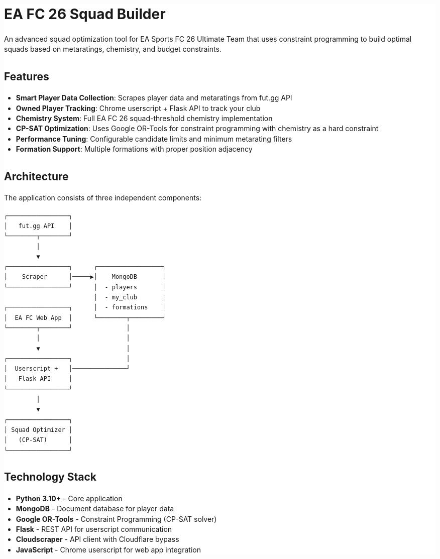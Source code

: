 # EA FC 26 Squad Builder

An advanced squad optimization tool for EA Sports FC 26 Ultimate Team that uses constraint programming to build optimal squads based on metaratings, chemistry, and budget constraints.

## Features

- **Smart Player Data Collection**: Scrapes player data and metaratings from fut.gg API
- **Owned Player Tracking**: Chrome userscript + Flask API to track your club
- **Chemistry System**: Full EA FC 26 squad-threshold chemistry implementation
- **CP-SAT Optimization**: Uses Google OR-Tools for constraint programming with chemistry as a hard constraint
- **Performance Tuning**: Configurable candidate limits and minimum metarating filters
- **Formation Support**: Multiple formations with proper position adjacency

## Architecture

The application consists of three independent components:

```
┌─────────────────┐
│   fut.gg API    │
└────────┬────────┘
         │
         ▼
┌─────────────────┐      ┌──────────────────┐
│    Scraper      │─────▶│    MongoDB       │
└─────────────────┘      │  - players       │
                         │  - my_club       │
┌─────────────────┐      │  - formations    │
│  EA FC Web App  │      └────────┬─────────┘
└────────┬────────┘               │
         │                        │
         ▼                        │
┌─────────────────┐               │
│  Userscript +   │───────────────┘
│   Flask API     │
└─────────────────┘
         │
         ▼
┌─────────────────┐
│ Squad Optimizer │
│   (CP-SAT)      │
└─────────────────┘
```

## Technology Stack

- **Python 3.10+** - Core application
- **MongoDB** - Document database for player data
- **Google OR-Tools** - Constraint Programming (CP-SAT solver)
- **Flask** - REST API for userscript communication
- **Cloudscraper** - API client with Cloudflare bypass
- **JavaScript** - Chrome userscript for web app integration
